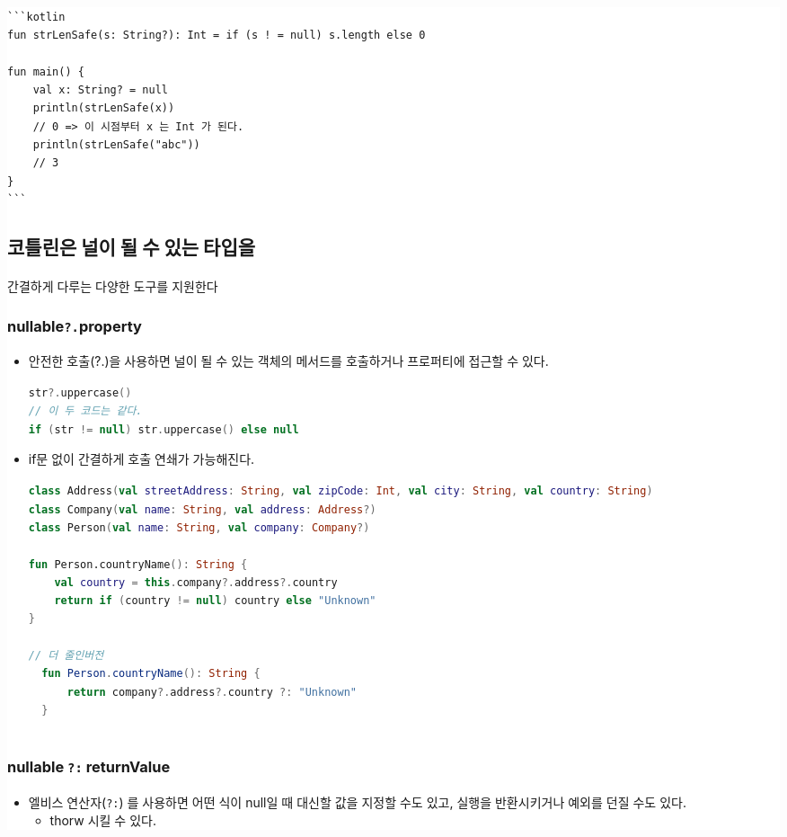     ```kotlin
    fun strLenSafe(s: String?): Int = if (s ! = null) s.length else 0
     
    fun main() {
    	val x: String? = null
    	println(strLenSafe(x))
    	// 0 => 이 시점부터 x 는 Int 가 된다.
    	println(strLenSafe("abc"))
    	// 3
    }
    ```
    

## 코틀린은 널이 될 수 있는 타입을 
간결하게 다루는 다양한 도구를 지원한다

### nullable`?.`property

- 안전한 호출(?.)을 사용하면 
널이 될 수 있는 객체의 메서드를 호출하거나
프로퍼티에 접근할 수 있다.
    
    ```kotlin
    str?.uppercase() 
    // 이 두 코드는 같다.
    if (str != null) str.uppercase() else null
    ```
    
- if문 없이 간결하게 호출 연쇄가 가능해진다.
    
    ```kotlin
    class Address(val streetAddress: String, val zipCode: Int, val city: String, val country: String)
    class Company(val name: String, val address: Address?)
    class Person(val name: String, val company: Company?)
        
    fun Person.countryName(): String {
    	val country = this.company?.address?.country
    	return if (country != null) country else "Unknown" 
    }
    
    // 더 줄인버전
      fun Person.countryName(): String {
          return company?.address?.country ?: "Unknown" 
      }
        
    ```
    

### nullable `?:` returnValue

- 엘비스 연산자(`?:`) 를 사용하면 어떤 식이 null일 때
대신할 값을 지정할 수도 있고,
실행을 반환시키거나 예외를 던질 수도 있다.
    - thorw 시킬 수 있다.
    
